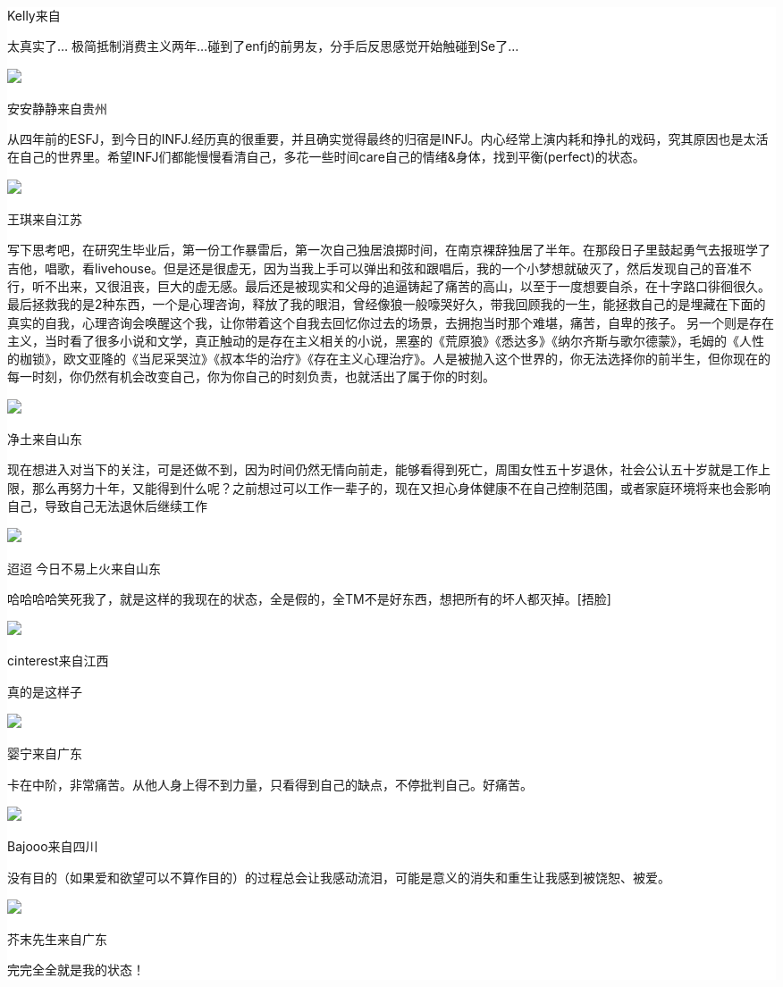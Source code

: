 Kelly来自

太真实了… 极简抵制消费主义两年…碰到了enfj的前男友，分手后反思感觉开始触碰到Se了…

![](http://mmsns.qpic.cn/mmsns/iaxNB5XaibCeLTYWIUGCYm7cS1kFxTx4ibUSEBZJ6VnOdXPDItJ9PaGRg/0)

安安静静来自贵州

从四年前的ESFJ，到今日的INFJ.经历真的很重要，并且确实觉得最终的归宿是INFJ。内心经常上演内耗和挣扎的戏码，究其原因也是太活在自己的世界里。希望INFJ们都能慢慢看清自己，多花一些时间care自己的情绪&身体，找到平衡(perfect)的状态。

![](http://mmsns.qpic.cn/mmsns/iaxNB5XaibCeLTYWIUGCYm7cS1kFxTx4ibUSEBZJ6VnOdXPDItJ9PaGRg/0)

王琪来自江苏

写下思考吧，在研究生毕业后，第一份工作暴雷后，第一次自己独居浪掷时间，在南京裸辞独居了半年。在那段日子里鼓起勇气去报班学了吉他，唱歌，看livehouse。但是还是很虚无，因为当我上手可以弹出和弦和跟唱后，我的一个小梦想就破灭了，然后发现自己的音准不行，听不出来，又很沮丧，巨大的虚无感。最后还是被现实和父母的追逼铸起了痛苦的高山，以至于一度想要自杀，在十字路口徘徊很久。
最后拯救我的是2种东西，一个是心理咨询，释放了我的眼泪，曾经像狼一般嚎哭好久，带我回顾我的一生，能拯救自己的是埋藏在下面的真实的自我，心理咨询会唤醒这个我，让你带着这个自我去回忆你过去的场景，去拥抱当时那个难堪，痛苦，自卑的孩子。
另一个则是存在主义，当时看了很多小说和文学，真正触动的是存在主义相关的小说，黑塞的《荒原狼》《悉达多》《纳尔齐斯与歌尔德蒙》，毛姆的《人性的枷锁》，欧文亚隆的《当尼采哭泣》《叔本华的治疗》《存在主义心理治疗》。人是被抛入这个世界的，你无法选择你的前半生，但你现在的每一时刻，你仍然有机会改变自己，你为你自己的时刻负责，也就活出了属于你的时刻。

![](http://mmsns.qpic.cn/mmsns/iaxNB5XaibCeLTYWIUGCYm7cS1kFxTx4ibUSEBZJ6VnOdXPDItJ9PaGRg/0)

净土来自山东

现在想进入对当下的关注，可是还做不到，因为时间仍然无情向前走，能够看得到死亡，周围女性五十岁退休，社会公认五十岁就是工作上限，那么再努力十年，又能得到什么呢？之前想过可以工作一辈子的，现在又担心身体健康不在自己控制范围，或者家庭环境将来也会影响自己，导致自己无法退休后继续工作

![](http://mmsns.qpic.cn/mmsns/iaxNB5XaibCeLTYWIUGCYm7cS1kFxTx4ibUSEBZJ6VnOdXPDItJ9PaGRg/0)

迢迢 今日不易上火来自山东

哈哈哈哈笑死我了，就是这样的我现在的状态，全是假的，全TM不是好东西，想把所有的坏人都灭掉。[捂脸]

![](http://mmsns.qpic.cn/mmsns/iaxNB5XaibCeLTYWIUGCYm7cS1kFxTx4ibUSEBZJ6VnOdXPDItJ9PaGRg/0)

cinterest来自江西

真的是这样子

![](http://mmsns.qpic.cn/mmsns/iaxNB5XaibCeLTYWIUGCYm7cS1kFxTx4ibUSEBZJ6VnOdXPDItJ9PaGRg/0)

婴宁来自广东

卡在中阶，非常痛苦。从他人身上得不到力量，只看得到自己的缺点，不停批判自己。好痛苦。

![](http://mmsns.qpic.cn/mmsns/iaxNB5XaibCeLTYWIUGCYm7cS1kFxTx4ibUSEBZJ6VnOdXPDItJ9PaGRg/0)

Bajooo来自四川

没有目的（如果爱和欲望可以不算作目的）的过程总会让我感动流泪，可能是意义的消失和重生让我感到被饶恕、被爱。

![](http://mmsns.qpic.cn/mmsns/iaxNB5XaibCeLTYWIUGCYm7cS1kFxTx4ibUSEBZJ6VnOdXPDItJ9PaGRg/0)

芥末先生来自广东

完完全全就是我的状态！
